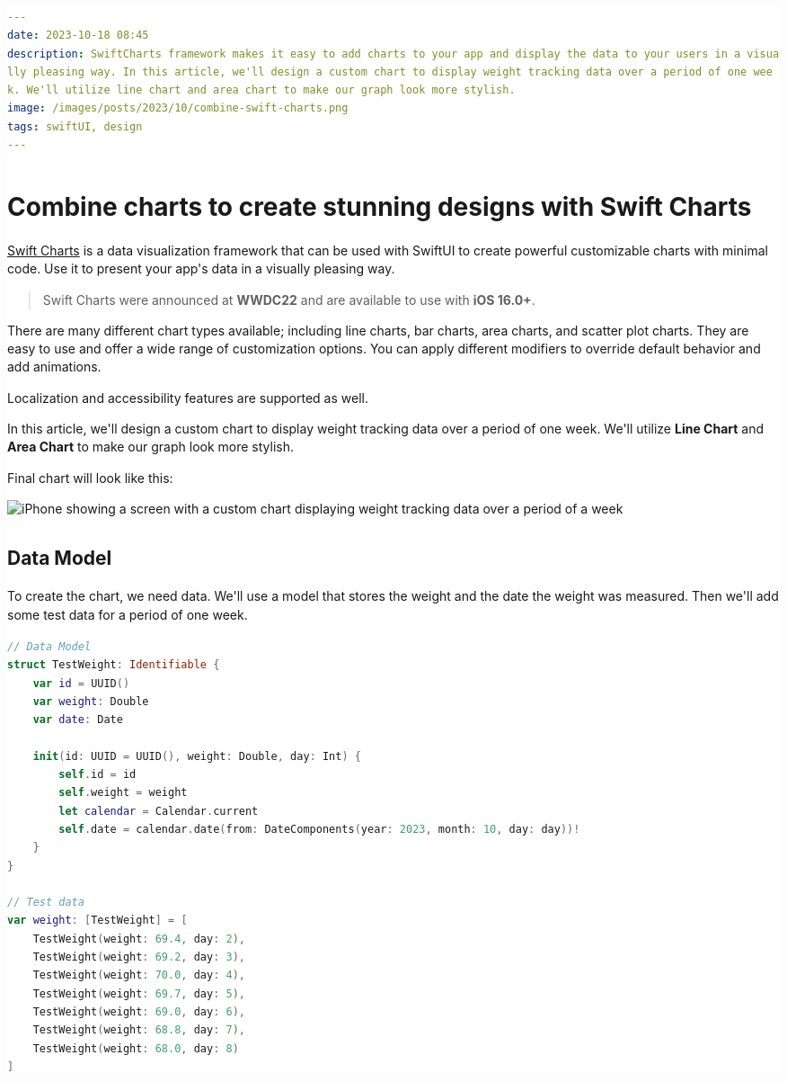 ```yaml
---
date: 2023-10-18 08:45
description: SwiftCharts framework makes it easy to add charts to your app and display the data to your users in a visually pleasing way. In this article, we'll design a custom chart to display weight tracking data over a period of one week. We'll utilize line chart and area chart to make our graph look more stylish. 
image: /images/posts/2023/10/combine-swift-charts.png
tags: swiftUI, design
---
```


# Combine charts to create stunning designs with Swift Charts

[Swift Charts](https://developer.apple.com/documentation/charts)  is a data visualization framework that can be used with SwiftUI to create powerful customizable charts with minimal code. Use it to present your app's data in a visually pleasing way. 

> Swift Charts were announced at **WWDC22** and are available to use with **iOS 16.0+**.

There are many different chart types available; including line charts, bar charts, area charts, and scatter plot charts. They are easy to use and offer a wide range of customization options. You can apply different modifiers to override default behavior and add animations.

Localization and accessibility features are supported as well.

In this article, we'll design a custom chart to display weight tracking data over a period of one week. We'll utilize **Line Chart** and **Area Chart** to make our graph look more stylish. 

Final chart will look like this:

![iPhone showing a screen with a custom chart displaying weight tracking data over a period of a week](https://www.danijelavrzan.com/images/posts/2023/10/combine-swift-charts-01.png "iPhone showing a screen with a custom chart displaying weight tracking data over a period of a week")

## Data Model

To create the chart, we need data. We'll use a model that stores the weight and the date the weight was measured. Then we'll add some test data for a period of one week.

```swift
// Data Model
struct TestWeight: Identifiable {
    var id = UUID()
    var weight: Double
    var date: Date

    init(id: UUID = UUID(), weight: Double, day: Int) {
        self.id = id
        self.weight = weight
        let calendar = Calendar.current
        self.date = calendar.date(from: DateComponents(year: 2023, month: 10, day: day))!
    }
}

// Test data
var weight: [TestWeight] = [
    TestWeight(weight: 69.4, day: 2),
    TestWeight(weight: 69.2, day: 3),
    TestWeight(weight: 70.0, day: 4),
    TestWeight(weight: 69.7, day: 5),
    TestWeight(weight: 69.0, day: 6),
    TestWeight(weight: 68.8, day: 7),
    TestWeight(weight: 68.0, day: 8)
]
```
